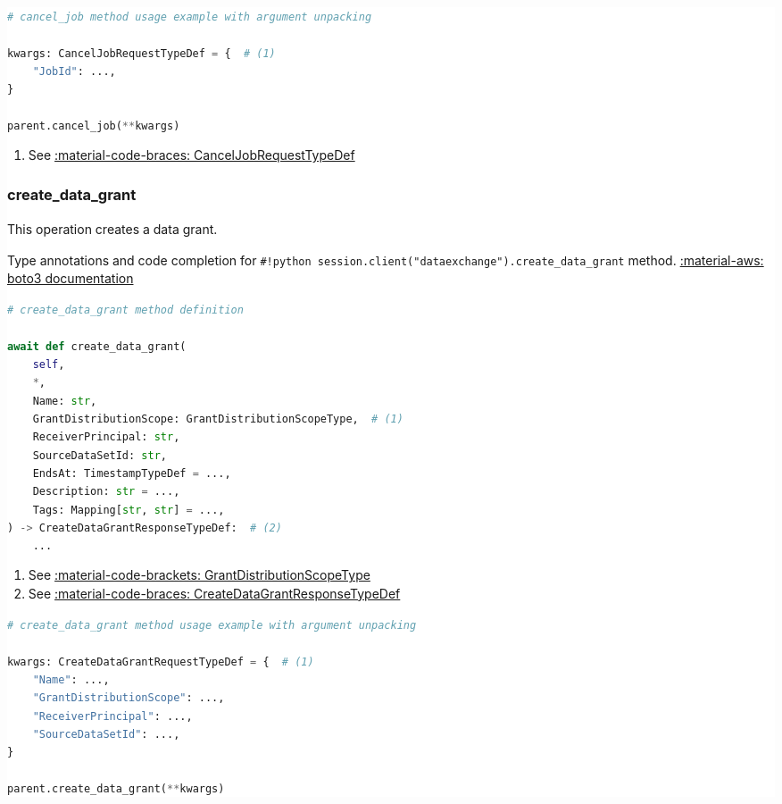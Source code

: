 
```python
# cancel_job method usage example with argument unpacking

kwargs: CancelJobRequestTypeDef = {  # (1)
    "JobId": ...,
}

parent.cancel_job(**kwargs)
```

1. See [:material-code-braces: CancelJobRequestTypeDef](./type_defs.md#canceljobrequesttypedef)

### create\_data\_grant

This operation creates a data grant.

Type annotations and code completion for `#!python session.client("dataexchange").create_data_grant` method.
[:material-aws: boto3 documentation](https://boto3.amazonaws.com/v1/documentation/api/latest/reference/services/dataexchange.html#DataExchange.Client)

```python
# create_data_grant method definition

await def create_data_grant(
    self,
    *,
    Name: str,
    GrantDistributionScope: GrantDistributionScopeType,  # (1)
    ReceiverPrincipal: str,
    SourceDataSetId: str,
    EndsAt: TimestampTypeDef = ...,
    Description: str = ...,
    Tags: Mapping[str, str] = ...,
) -> CreateDataGrantResponseTypeDef:  # (2)
    ...
```

1. See [:material-code-brackets: GrantDistributionScopeType](./literals.md#grantdistributionscopetype)
2. See [:material-code-braces: CreateDataGrantResponseTypeDef](./type_defs.md#createdatagrantresponsetypedef)


```python
# create_data_grant method usage example with argument unpacking

kwargs: CreateDataGrantRequestTypeDef = {  # (1)
    "Name": ...,
    "GrantDistributionScope": ...,
    "ReceiverPrincipal": ...,
    "SourceDataSetId": ...,
}

parent.create_data_grant(**kwargs)
```
